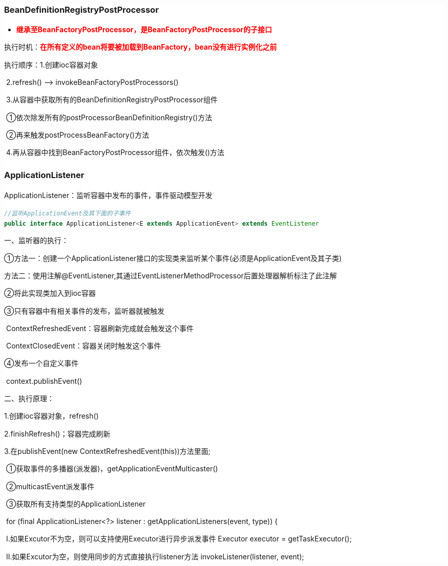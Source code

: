 ### BeanDefinitionRegistryPostProcessor

- <font color='red'>**继承至BeanFactoryPostProcessor，是BeanFactoryPostProcessor的子接口**</font>

执行时机：<font color='red'>**在所有定义的bean将要被加载到BeanFactory，bean没有进行实例化之前**</font>

执行顺序：1.创建ioc容器对象

​					2.refresh()  --> invokeBeanFactoryPostProcessors()

​					3.从容器中获取所有的BeanDefinitionRegistryPostProcessor组件

​							①依次除发所有的postProcessorBeanDefinitionRegistry()方法

​							②再来触发postProcessBeanFactory()方法

​					4.再从容器中找到BeanFactoryPostProcessor组件，依次触发()方法

### ApplicationListener

ApplicationListener：监听容器中发布的事件，事件驱动模型开发

```java
//监听ApplicationEvent及其下面的子事件
public interface ApplicationListener<E extends ApplicationEvent> extends EventListener
```

一、监听器的执行：

①方法一：创建一个ApplicationListener接口的实现类来监听某个事件(必须是ApplicationEvent及其子类)

​	方法二：使用注解@EventListener,其通过EventListenerMethodProcessor后置处理器解析标注了此注解

②将此实现类加入到ioc容器

③只有容器中有相关事件的发布，监听器就被触发

​	ContextRefreshedEvent：容器刷新完成就会触发这个事件

​	ContextClosedEvent：容器关闭时触发这个事件

④发布一个自定义事件

​	context.publishEvent()

二、执行原理：

1.创建ioc容器对象，refresh()

2.finishRefresh()；容器完成刷新

3.在publishEvent(new ContextRefreshedEvent(this))方法里面;

​		①获取事件的多播器(派发器)，getApplicationEventMulticaster()

​		 ②multicastEvent派发事件

​		 ③获取所有支持类型的ApplicationListener

​			for (final ApplicationListener<?> listener : getApplicationListeners(event, type)) {

​			Ⅰ.如果Excutor不为空，则可以支持使用Executor进行异步派发事件 Executor executor = getTaskExecutor();

​			 Ⅱ.如果Excutor为空，则使用同步的方式直接执行listener方法 invokeListener(listener, event);

